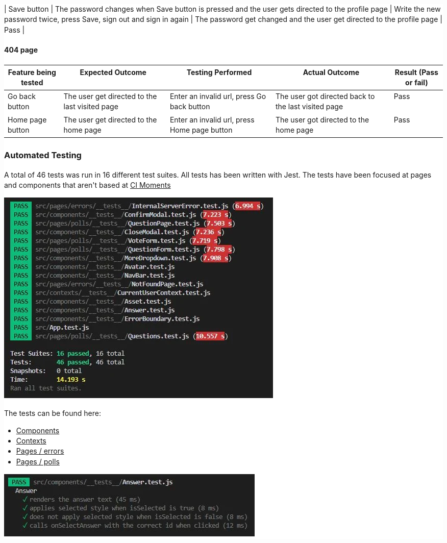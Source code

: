 | Save button | The password changes when Save button is pressed and the user gets directed to the profile page | Write the new password twice, press Save, sign out and sign in again | The password get changed and the user get directed to the profile page | Pass |

#### 404 page

| Feature being tested | Expected Outcome | Testing Performed | Actual Outcome | Result (Pass or fail) |
| -------------------- | ---------------- | ----------------- | -------------- | --------------------- |
| Go back button | The user get directed to the last visited page | Enter an invalid url, press Go back button | The user got directed back to the last visited page | Pass |
| Home page button | The user get directed to the home page | Enter an invalid url, press Home page button | The user got directed to the home page | Pass |

### Automated Testing

A total of 46 tests was run in 16 different test suites. All tests has been written with Jest. The tests have been focused at pages and components that aren't based at [CI Moments](https://github.com/mr-fibonacci/moments)

![Screenshot of all test suites](doc/tests-all.webp)

The tests can be found here:

- [Components](https://github.com/FridaWikell/greenthumb-front/tree/main/src/components/__tests__)
- [Contexts](https://github.com/FridaWikell/greenthumb-front/tree/main/src/contexts/__tests__)
- [Pages / errors](https://github.com/FridaWikell/greenthumb-front/tree/main/src/pages/errors/__tests__)
- [Pages / polls](https://github.com/FridaWikell/greenthumb-front/tree/main/src/pages/polls/__tests__)

![Screenshot of test at Answer](doc/tests-answer.webp)
